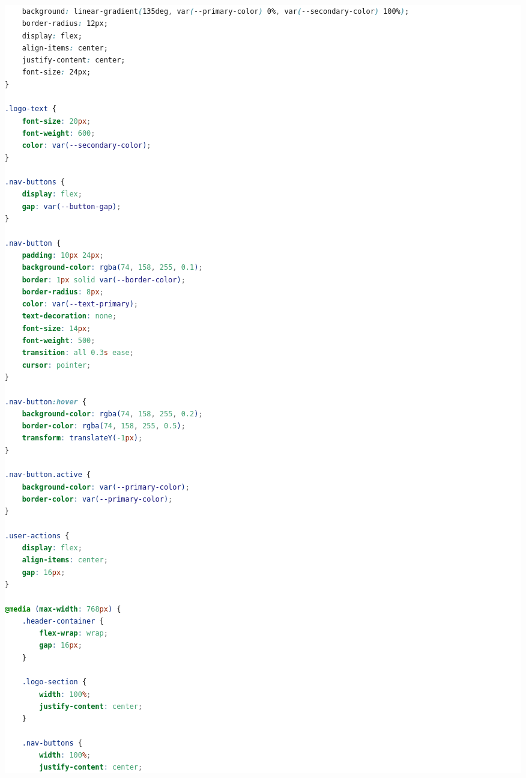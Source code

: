 ```css
    background: linear-gradient(135deg, var(--primary-color) 0%, var(--secondary-color) 100%);
    border-radius: 12px;
    display: flex;
    align-items: center;
    justify-content: center;
    font-size: 24px;
}

.logo-text {
    font-size: 20px;
    font-weight: 600;
    color: var(--secondary-color);
}

.nav-buttons {
    display: flex;
    gap: var(--button-gap);
}

.nav-button {
    padding: 10px 24px;
    background-color: rgba(74, 158, 255, 0.1);
    border: 1px solid var(--border-color);
    border-radius: 8px;
    color: var(--text-primary);
    text-decoration: none;
    font-size: 14px;
    font-weight: 500;
    transition: all 0.3s ease;
    cursor: pointer;
}

.nav-button:hover {
    background-color: rgba(74, 158, 255, 0.2);
    border-color: rgba(74, 158, 255, 0.5);
    transform: translateY(-1px);
}

.nav-button.active {
    background-color: var(--primary-color);
    border-color: var(--primary-color);
}

.user-actions {
    display: flex;
    align-items: center;
    gap: 16px;
}

@media (max-width: 768px) {
    .header-container {
        flex-wrap: wrap;
        gap: 16px;
    }
    
    .logo-section {
        width: 100%;
        justify-content: center;
    }
    
    .nav-buttons {
        width: 100%;
        justify-content: center;
```